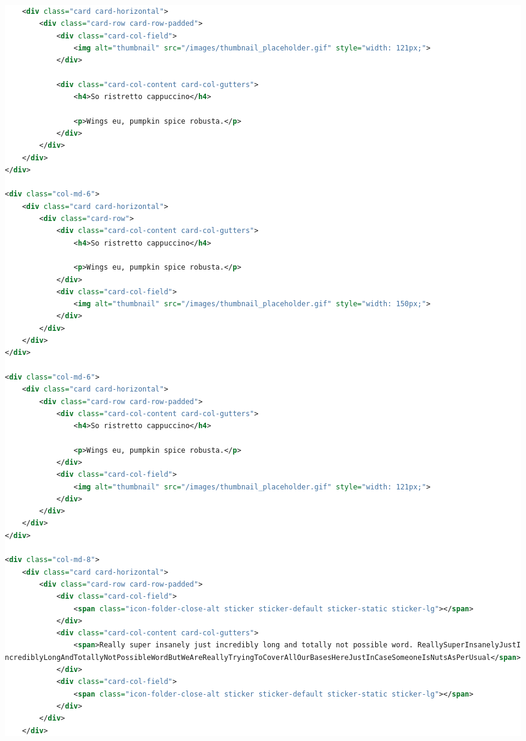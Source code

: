 ```xml
    <div class="card card-horizontal">
        <div class="card-row card-row-padded">
            <div class="card-col-field">
                <img alt="thumbnail" src="/images/thumbnail_placeholder.gif" style="width: 121px;">
            </div>

            <div class="card-col-content card-col-gutters">
                <h4>So ristretto cappuccino</h4>

                <p>Wings eu, pumpkin spice robusta.</p>
            </div>
        </div>
    </div>
</div>

<div class="col-md-6">
    <div class="card card-horizontal">
        <div class="card-row">
            <div class="card-col-content card-col-gutters">
                <h4>So ristretto cappuccino</h4>

                <p>Wings eu, pumpkin spice robusta.</p>
            </div>
            <div class="card-col-field">
                <img alt="thumbnail" src="/images/thumbnail_placeholder.gif" style="width: 150px;">
            </div>
        </div>
    </div>
</div>

<div class="col-md-6">
    <div class="card card-horizontal">
        <div class="card-row card-row-padded">
            <div class="card-col-content card-col-gutters">
                <h4>So ristretto cappuccino</h4>

                <p>Wings eu, pumpkin spice robusta.</p>
            </div>
            <div class="card-col-field">
                <img alt="thumbnail" src="/images/thumbnail_placeholder.gif" style="width: 121px;">
            </div>
        </div>
    </div>
</div>

<div class="col-md-8">
    <div class="card card-horizontal">
        <div class="card-row card-row-padded">
            <div class="card-col-field">
                <span class="icon-folder-close-alt sticker sticker-default sticker-static sticker-lg"></span>
            </div>
            <div class="card-col-content card-col-gutters">
                <span>Really super insanely just incredibly long and totally not possible word. ReallySuperInsanelyJustIncrediblyLongAndTotallyNotPossibleWordButWeAreReallyTryingToCoverAllOurBasesHereJustInCaseSomeoneIsNutsAsPerUsual</span>
            </div>
            <div class="card-col-field">
                <span class="icon-folder-close-alt sticker sticker-default sticker-static sticker-lg"></span>
            </div>
        </div>
    </div>
```